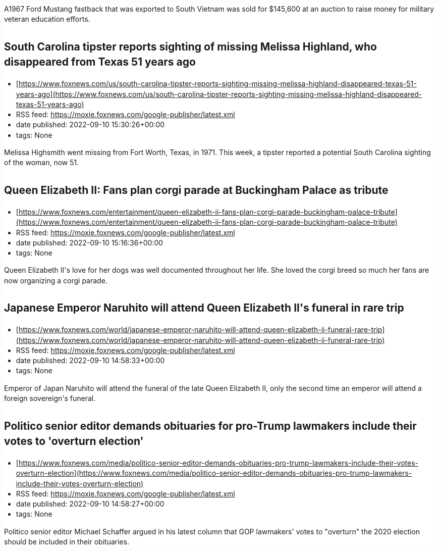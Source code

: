 A1967 Ford Mustang fastback that was exported to South Vietnam was sold for $145,600 at an auction to raise money for military veteran education efforts.

## South Carolina tipster reports sighting of missing Melissa Highland, who disappeared from Texas 51 years ago
 - [https://www.foxnews.com/us/south-carolina-tipster-reports-sighting-missing-melissa-highland-disappeared-texas-51-years-ago](https://www.foxnews.com/us/south-carolina-tipster-reports-sighting-missing-melissa-highland-disappeared-texas-51-years-ago)
 - RSS feed: https://moxie.foxnews.com/google-publisher/latest.xml
 - date published: 2022-09-10 15:30:26+00:00
 - tags: None

Melissa Highsmith went missing from Fort Worth, Texas, in 1971. This week, a tipster reported a potential South Carolina sighting of the woman, now 51.

## Queen Elizabeth II: Fans plan corgi parade at Buckingham Palace as tribute
 - [https://www.foxnews.com/entertainment/queen-elizabeth-ii-fans-plan-corgi-parade-buckingham-palace-tribute](https://www.foxnews.com/entertainment/queen-elizabeth-ii-fans-plan-corgi-parade-buckingham-palace-tribute)
 - RSS feed: https://moxie.foxnews.com/google-publisher/latest.xml
 - date published: 2022-09-10 15:16:36+00:00
 - tags: None

Queen Elizabeth II's love for her dogs was well documented throughout her life. She loved the corgi breed so much her fans are now organizing a corgi parade.

## Japanese Emperor Naruhito will attend Queen Elizabeth II's funeral in rare trip
 - [https://www.foxnews.com/world/japanese-emperor-naruhito-will-attend-queen-elizabeth-ii-funeral-rare-trip](https://www.foxnews.com/world/japanese-emperor-naruhito-will-attend-queen-elizabeth-ii-funeral-rare-trip)
 - RSS feed: https://moxie.foxnews.com/google-publisher/latest.xml
 - date published: 2022-09-10 14:58:33+00:00
 - tags: None

Emperor of Japan Naruhito will attend the funeral of the late Queen Elizabeth II, only the second time an emperor will attend a foreign sovereign's funeral.

## Politico senior editor demands obituaries for pro-Trump lawmakers include their votes to 'overturn election'
 - [https://www.foxnews.com/media/politico-senior-editor-demands-obituaries-pro-trump-lawmakers-include-their-votes-overturn-election](https://www.foxnews.com/media/politico-senior-editor-demands-obituaries-pro-trump-lawmakers-include-their-votes-overturn-election)
 - RSS feed: https://moxie.foxnews.com/google-publisher/latest.xml
 - date published: 2022-09-10 14:58:27+00:00
 - tags: None

Politico senior editor Michael Schaffer argued in his latest column that GOP lawmakers' votes to "overturn" the 2020 election should be included in their obituaries.
